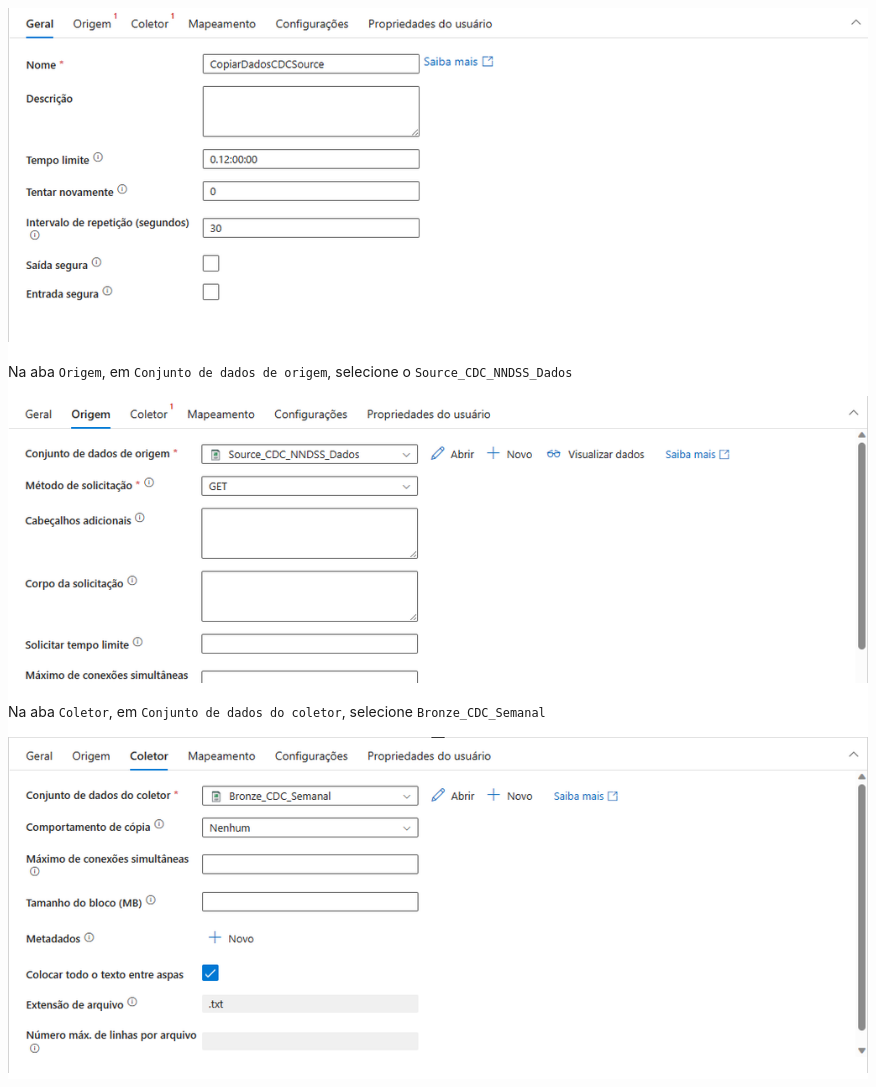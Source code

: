 ![Untitled](/Imagens/Untitled%2087.png)

Na aba `Origem`, em `Conjunto de dados de origem`, selecione o `Source_CDC_NNDSS_Dados`

![Untitled](/Imagens/Untitled%2088.png)

Na aba `Coletor`, em `Conjunto de dados do coletor`, selecione `Bronze_CDC_Semanal`

![Untitled](/Imagens/Untitled%2089.png)
